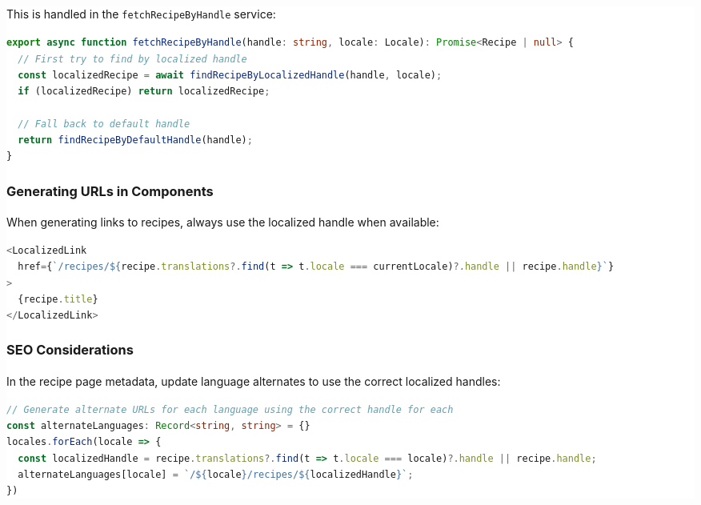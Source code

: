 This is handled in the `fetchRecipeByHandle` service:

```typescript
export async function fetchRecipeByHandle(handle: string, locale: Locale): Promise<Recipe | null> {
  // First try to find by localized handle
  const localizedRecipe = await findRecipeByLocalizedHandle(handle, locale);
  if (localizedRecipe) return localizedRecipe;
  
  // Fall back to default handle
  return findRecipeByDefaultHandle(handle);
}
```

### Generating URLs in Components

When generating links to recipes, always use the localized handle when available:

```typescript
<LocalizedLink 
  href={`/recipes/${recipe.translations?.find(t => t.locale === currentLocale)?.handle || recipe.handle}`}
>
  {recipe.title}
</LocalizedLink>
```

### SEO Considerations

In the recipe page metadata, update language alternates to use the correct localized handles:

```typescript
// Generate alternate URLs for each language using the correct handle for each
const alternateLanguages: Record<string, string> = {}
locales.forEach(locale => {
  const localizedHandle = recipe.translations?.find(t => t.locale === locale)?.handle || recipe.handle;
  alternateLanguages[locale] = `/${locale}/recipes/${localizedHandle}`;
})
``` 